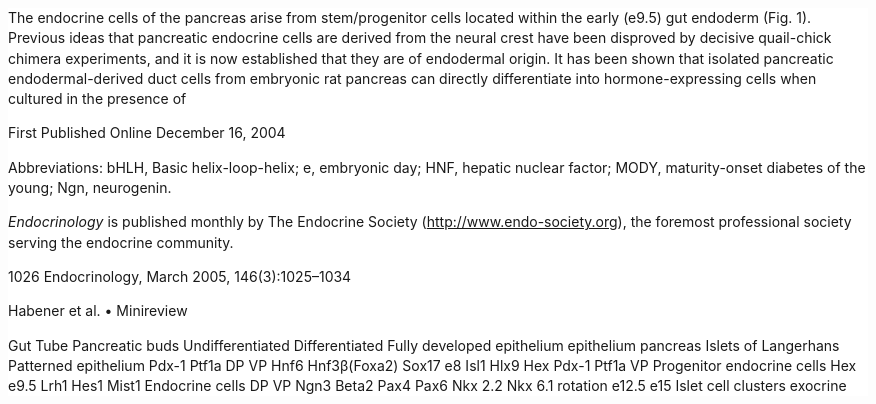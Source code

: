 The endocrine cells of the pancreas arise from stem/progenitor cells located within the early (e9.5) gut endoderm (Fig. 1). Previous ideas that pancreatic endocrine cells are derived from the neural crest have been disproved by decisive quail-chick chimera experiments, and it is now established that they are of endodermal origin. It has been shown that isolated pancreatic endodermal-derived duct cells from embryonic rat pancreas can directly differentiate into hormone-expressing cells when cultured in the presence of

First Published Online December 16, 2004

Abbreviations: bHLH, Basic helix-loop-helix; e, embryonic day; HNF, hepatic nuclear factor; MODY, maturity-onset diabetes of the young; Ngn, neurogenin.

*Endocrinology* is published monthly by The Endocrine Society (http://www.endo-society.org), the foremost professional society serving the endocrine community.

1026 Endocrinology, March 2005, 146(3):1025–1034

Habener et al. • Minireview

Gut Tube
Pancreatic
buds
Undifferentiated Differentiated Fully developed
epithelium epithelium pancreas
Islets of
Langerhans
Patterned
epithelium
Pdx-1
Ptf1a
DP
VP
Hnf6
Hnf3β(Foxa2)
Sox17
e8
Isl1
Hlx9
Hex
Pdx-1
Ptf1a
VP
Progenitor
endocrine
cells
Hex
e9.5
Lrh1
Hes1
Mist1
Endocrine
cells
DP
VP
Ngn3
Beta2
Pax4
Pax6
Nkx 2.2
Nkx 6.1
rotation
e12.5
e15
Islet cell
clusters
exocrine